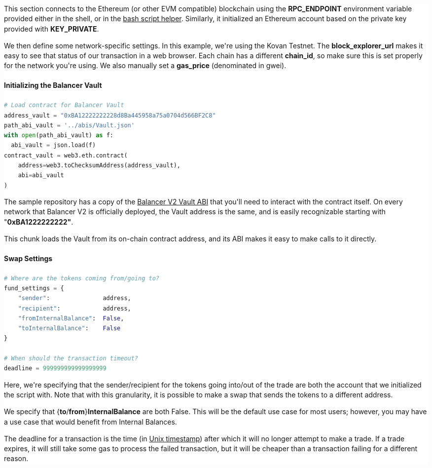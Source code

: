 This section connects to the Ethereum (or other EVM compatible) blockchain using the **RPC\_ENDPOINT** environment variable provided either in the shell, or in the [bash script helper](https://github.com/gerrrg/balancer-tutorials/blob/master/python/swaps/sample\_single\_swap.sh). Similarly, it initialized an Ethereum account based on the private key provided with **KEY\_PRIVATE**.&#x20;

We then define some network-specific settings. In this example, we're using the Kovan Testnet. The **block\_explorer\_url** makes it easy to see that status of our transaction in a web browser. Each chain has a different **chain\_id**, so make sure this is set properly for the network you're using. We also manually set a **gas\_price** (denominated in gwei).&#x20;

#### Initializing the Balancer Vault

```python
# Load contract for Balancer Vault
address_vault = "0xBA12222222228d8Ba445958a75a0704d566BF2C8"
path_abi_vault = '../abis/Vault.json'
with open(path_abi_vault) as f:
  abi_vault = json.load(f)
contract_vault = web3.eth.contract(
	address=web3.toChecksumAddress(address_vault), 
	abi=abi_vault
)
```

The sample repository has a copy of the [Balancer V2 Vault ABI](https://github.com/gerrrg/balancer-tutorials/blob/master/abis/Vault.json) that you'll need to interact with the contract itself. On every network that Balancer V2 is officially deployed, the Vault address is the same, and is easily recognizable starting with "**0xBA1222222222"**.&#x20;

This chunk loads the Vault from its on-chain contract address, and its ABI makes it easy to make calls to it directly.

#### Swap Settings

```python
# Where are the tokens coming from/going to?
fund_settings = {
	"sender":				address,
	"recipient":			address,
	"fromInternalBalance": 	False,
	"toInternalBalance": 	False
}

# When should the transaction timeout?
deadline = 999999999999999999
```

Here, we're specifying that the sender/recipient for the tokens going into/out of the trade are both the account that we initialized the script with. Note that with this granularity, it is possible to make a swap that sends the tokens to a different address.&#x20;

We specify that {**to**/**from**}**InternalBalance** are both False. This will be the default use case for most users; however, you may have a use case that would benefit from Internal Balances.&#x20;

The deadline for a transaction is the time (in [Unix timestamp](https://www.unixtimestamp.com/)) after which it will no longer attempt to make a trade. If a trade expires, it will still take some gas to process the failed transaction, but it will be cheaper than a transaction failing for a different reason.
